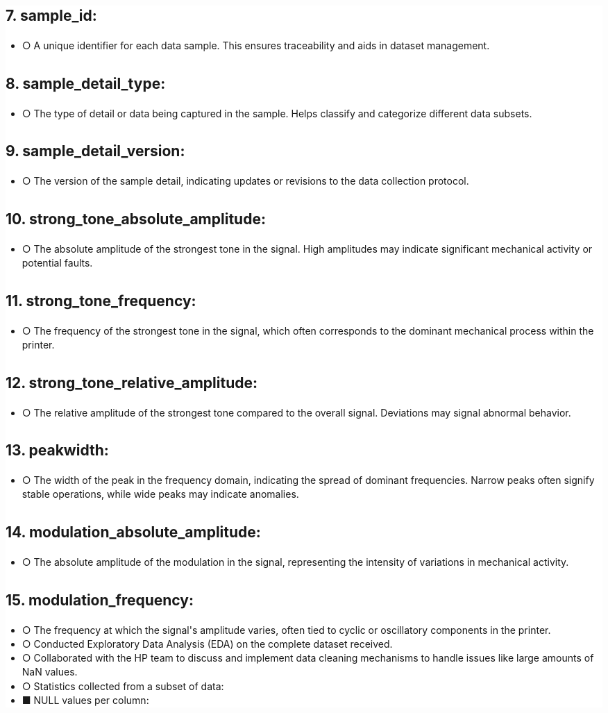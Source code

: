 ## 7. sample\_id:

- ○ A unique identifier for each data sample. This ensures traceability and aids in dataset management.

## 8. sample\_detail\_type:

- ○ The type of detail or data being captured in the sample. Helps classify and categorize different data subsets.

## 9. sample\_detail\_version:

- ○ The version of the sample detail, indicating updates or revisions to the data collection protocol.

## 10. strong\_tone\_absolute\_amplitude:

- ○ The absolute amplitude of the strongest tone in the signal. High amplitudes may indicate significant mechanical activity or potential faults.

## 11. strong\_tone\_frequency:

- ○ The frequency of the strongest tone in the signal, which often corresponds to the dominant mechanical process within the printer.

## 12. strong\_tone\_relative\_amplitude:

- ○ The relative amplitude of the strongest tone compared to the overall signal. Deviations may signal abnormal behavior.

## 13. peakwidth:

- ○ The width of the peak in the frequency domain, indicating the spread of dominant frequencies. Narrow peaks often signify stable operations, while wide peaks may indicate anomalies.

## 14. modulation\_absolute\_amplitude:

- ○ The absolute amplitude of the modulation in the signal, representing the intensity of variations in mechanical activity.

## 15. modulation\_frequency:

- ○ The frequency at which the signal's amplitude varies, often tied to cyclic or oscillatory components in the printer.
- ○ Conducted Exploratory Data Analysis (EDA) on the complete dataset received.
- ○ Collaborated with the HP team to discuss and implement data cleaning mechanisms to handle issues like large amounts of NaN values.
- ○ Statistics collected from a subset of data:
- ■ NULL values per column:
